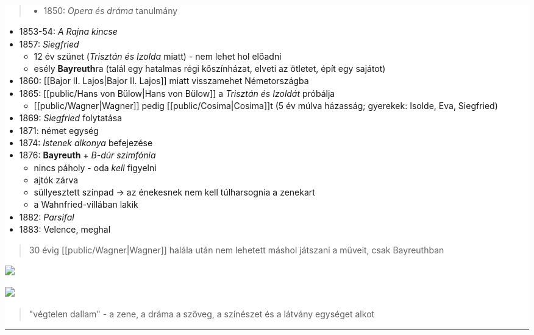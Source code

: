 > - 1850: *Opera és dráma* tanulmány

- 1853-54: *A Rajna kincse*
- 1857: *Siegfried*
	- 12 év szünet (*Trisztán és Izolda* miatt) - nem lehet hol előadni
	- esély **Bayreuth**ra (talál egy hatalmas régi kőszínházat, elveti az ötletet, épít egy sajátot)
- 1860: [[Bajor II. Lajos\|Bajor II. Lajos]] miatt visszamehet Németországba
- 1865: [[public/Hans von Bülow\|Hans von Bülow]] a *Trisztán és Izoldát* próbálja
	- [[public/Wagner\|Wagner]] pedig [[public/Cosima\|Cosima]]t (5 év múlva házasság; gyerekek: Isolde, Eva, Siegfried)
- 1869: *Siegfried* folytatása
- 1871: német egység
- 1874: *Istenek alkonya* befejezése
- 1876: **Bayreuth** + *B-dúr szimfónia*
	- nincs páholy - oda *kell* figyelni
	- ajtók zárva
	- süllyesztett színpad -> az énekesnek nem kell túlharsognia a zenekart
	- a Wahnfried-villában lakik
- 1882: *Parsifal*
- 1883: Velence, meghal

> 30 évig [[public/Wagner\|Wagner]] halála után nem lehetett máshol játszani a műveit, csak Bayreuthban

![](https://mahlerfoundation.org/wp-content/uploads/2015/07/8pit2500.jpg)

![](https://www.br-klassik.de/aktuell/news-kritik/querschnitt-bayreuther-festspielhaus-100~_h-364_v-img__16__9__xl_w-648_-be6819cc57a5436fe2e22755fd9495d5c6ac08f6.jpg?version=f4cf0)

> "végtelen dallam" - a zene, a dráma a szöveg, a színészet és a látvány egységet alkot



---
[^1]: fogalma: [[public/posztmodern\|posztmodern]]
[^2]: [[Friedrich Wagner\|Friedrich Wagner]] rendőr fél éves korában meghalt. [[Ludwig Geyer\|Ludwig Geyer]] az új férj, szerető apa, de szigorú, 8 éves korában meghal. [[public/Wagner\|Wagner]]t Richard Geier néven íratják iskolába. Alig ismerte apját. Halála előtt mikor együtt volt a család, azt mondta: "Ebből a fiúból nem tudom, mi lesz; talán zenész."
[^3]: "megtanulja, hogy jól be lehet rúgni és molesztálni a nőket"
[^4]: a fasiszta szó erős túlzás. Élete vége felé jobbos. [[Marx\|Marx]] antiszemita zsidó volt. [1847-es kommunista kiáltvány](https://www.wikiwand.com/hu/Kommunista_ki%C3%A1ltv%C3%A1ny) - nyomor
[^5]: hímnemű fennkölt alakot használ - felmerülhet a kérdés, hogy vészhelyzetben miért használná ezt a nyelvet valaki? - az élet fája mellett ott az élet forrása, erre utal
[^6]: használhatná a die Frau alakot, de semlegesnek és erősnek tűnik így
[^7]: bemutatott DVD: Patrice Chéreau énekel, készült Bayreuth 100 éves évfordulója alkalmából. Látjuk a nőt a nyitány vége felé, aki mintha várná a vihart. Van forrás, a csellószóló közben a nő ahhoz húzza oda a férfit. Túlzó rendezés.
[^8]: [[public/Wagner\|Wagner]] szerint a zárt számokat kerülni kell, ódivatú dolog, eljárt fölötte az idő. A szabad deklamáció és a zenei próza a nyerő.
[^9]: Nibelungen: a költészetet meg kell fosztani a rímtől, de a tőrím (alliteráció) jó. Nem véletlen [[public/Wagner\|Wagner]] szerint, hogy a szavak milyen betűvel kezdődnek, pl. az anya a legtöbb nyelvben M betűvel kezdődik a szopás miatt.